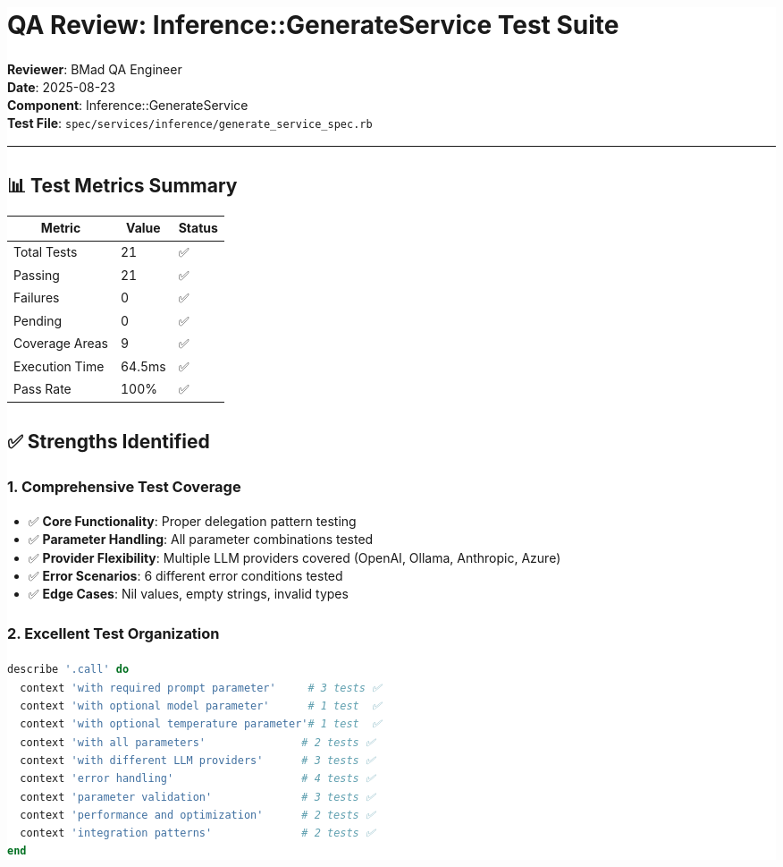 # QA Review: Inference::GenerateService Test Suite

**Reviewer**: BMad QA Engineer  
**Date**: 2025-08-23  
**Component**: Inference::GenerateService  
**Test File**: `spec/services/inference/generate_service_spec.rb`  

---

## 📊 Test Metrics Summary

| Metric | Value | Status |
|--------|-------|--------|
| Total Tests | 21 | ✅ |
| Passing | 21 | ✅ |
| Failures | 0 | ✅ |
| Pending | 0 | ✅ |
| Coverage Areas | 9 | ✅ |
| Execution Time | 64.5ms | ✅ |
| Pass Rate | 100% | ✅ |

## ✅ Strengths Identified

### 1. **Comprehensive Test Coverage**
- ✅ **Core Functionality**: Proper delegation pattern testing
- ✅ **Parameter Handling**: All parameter combinations tested
- ✅ **Provider Flexibility**: Multiple LLM providers covered (OpenAI, Ollama, Anthropic, Azure)
- ✅ **Error Scenarios**: 6 different error conditions tested
- ✅ **Edge Cases**: Nil values, empty strings, invalid types

### 2. **Excellent Test Organization**
```ruby
describe '.call' do
  context 'with required prompt parameter'     # 3 tests ✅
  context 'with optional model parameter'      # 1 test  ✅
  context 'with optional temperature parameter'# 1 test  ✅
  context 'with all parameters'               # 2 tests ✅
  context 'with different LLM providers'      # 3 tests ✅
  context 'error handling'                    # 4 tests ✅
  context 'parameter validation'              # 3 tests ✅
  context 'performance and optimization'      # 2 tests ✅
  context 'integration patterns'              # 2 tests ✅
end
```
